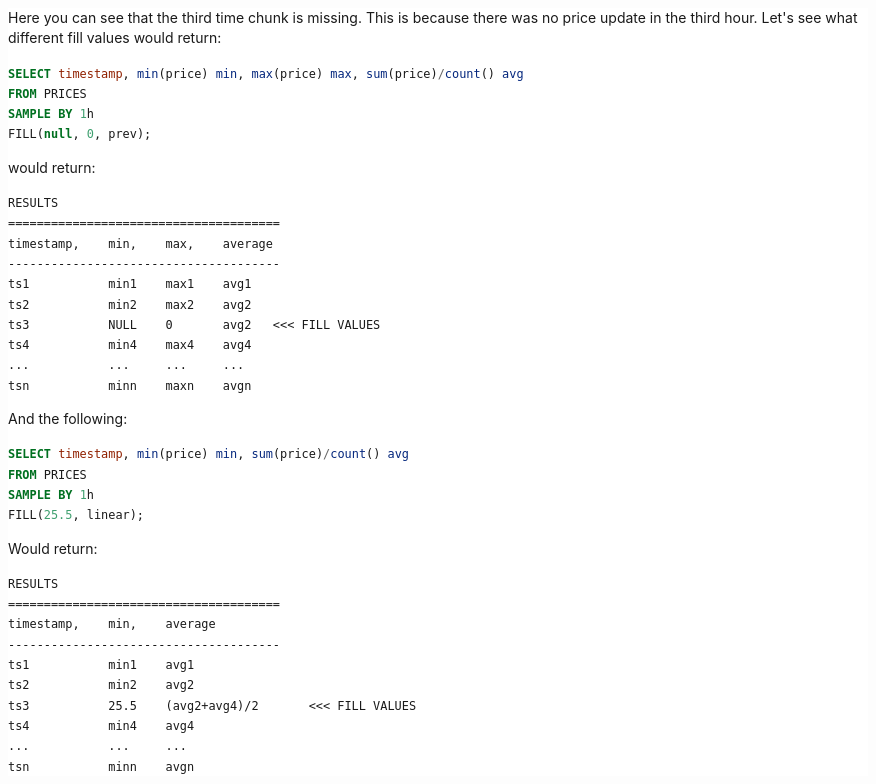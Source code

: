 Here you can see that the third time chunk is missing. This is because there was no price update in the third hour. 
Let's see what different fill values would return:
```sql
SELECT timestamp, min(price) min, max(price) max, sum(price)/count() avg
FROM PRICES
SAMPLE BY 1h
FILL(null, 0, prev);
```

would return:
```shell script
RESULTS
======================================
timestamp,    min,    max,    average
--------------------------------------
ts1           min1    max1    avg1
ts2           min2    max2    avg2
ts3           NULL    0       avg2   <<< FILL VALUES
ts4           min4    max4    avg4
...           ...     ...     ...
tsn           minn    maxn    avgn
```

And the following:
```sql
SELECT timestamp, min(price) min, sum(price)/count() avg
FROM PRICES
SAMPLE BY 1h
FILL(25.5, linear);
```

Would return:
```shell script
RESULTS
======================================
timestamp,    min,    average
--------------------------------------
ts1           min1    avg1
ts2           min2    avg2
ts3           25.5    (avg2+avg4)/2       <<< FILL VALUES
ts4           min4    avg4
...           ...     ...
tsn           minn    avgn
```
